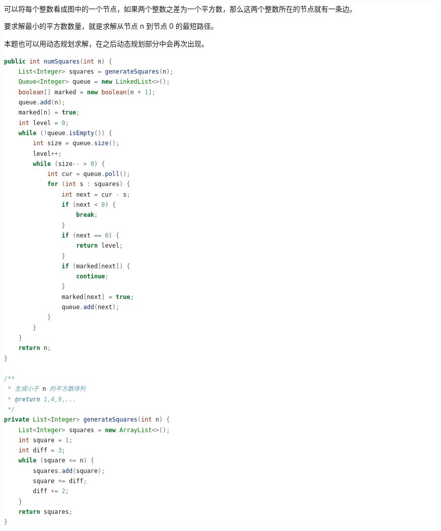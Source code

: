 可以将每个整数看成图中的一个节点，如果两个整数之差为一个平方数，那么这两个整数所在的节点就有一条边。

要求解最小的平方数数量，就是求解从节点 n 到节点 0 的最短路径。

本题也可以用动态规划求解，在之后动态规划部分中会再次出现。

```java
public int numSquares(int n) {
    List<Integer> squares = generateSquares(n);
    Queue<Integer> queue = new LinkedList<>();
    boolean[] marked = new boolean[n + 1];
    queue.add(n);
    marked[n] = true;
    int level = 0;
    while (!queue.isEmpty()) {
        int size = queue.size();
        level++;
        while (size-- > 0) {
            int cur = queue.poll();
            for (int s : squares) {
                int next = cur - s;
                if (next < 0) {
                    break;
                }
                if (next == 0) {
                    return level;
                }
                if (marked[next]) {
                    continue;
                }
                marked[next] = true;
                queue.add(next);
            }
        }
    }
    return n;
}

/**
 * 生成小于 n 的平方数序列
 * @return 1,4,9,...
 */
private List<Integer> generateSquares(int n) {
    List<Integer> squares = new ArrayList<>();
    int square = 1;
    int diff = 3;
    while (square <= n) {
        squares.add(square);
        square += diff;
        diff += 2;
    }
    return squares;
}
```
